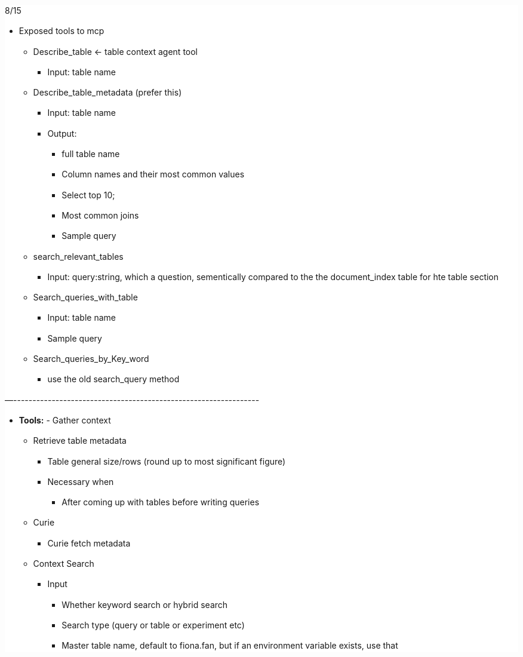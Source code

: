 8/15

- Exposed tools to mcp

  - Describe_table \<- table context agent tool

    - Input: table name

  - Describe_table_metadata (prefer this)

    - Input: table name

    - Output:

      - full table name

      - Column names and their most common values

      - Select top 10;

      - Most common joins

      - Sample query

  - search_relevant_tables

    - Input: query:string, which a question, sementically compared to the the document_index table for hte table section

  - Search_queries_with_table

    - Input: table name

    - Sample query

  - Search_queries_by_Key_word

    - use the old search_query method

—----------------------------------------------------------------

- **Tools:** - Gather context

    - Retrieve table metadata

      - Table general size/rows (round up to most significant figure)

      - Necessary when

        - After coming up with tables before writing queries

    - Curie

      - Curie fetch metadata

    - Context Search

      - Input

        - Whether keyword search or hybrid search

        - Search type (query or table or experiment etc)

        - Master table name, default to fiona.fan, but if an environment variable exists, use that
